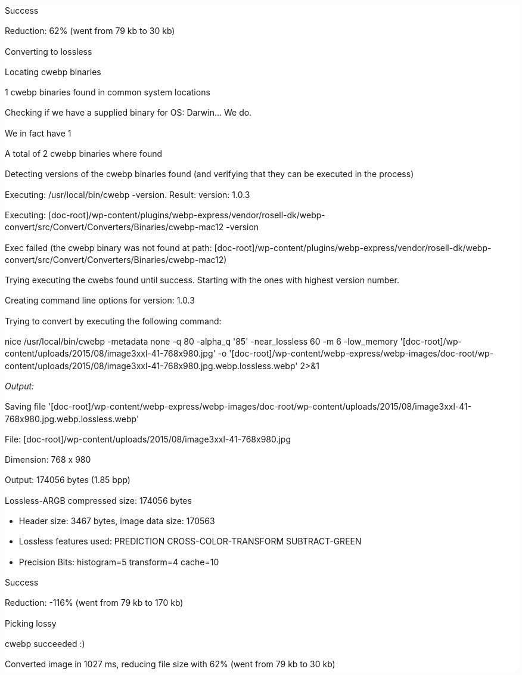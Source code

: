 Success

Reduction: 62% (went from 79 kb to 30 kb)


Converting to lossless

Locating cwebp binaries

1 cwebp binaries found in common system locations

Checking if we have a supplied binary for OS: Darwin... We do.

We in fact have 1

A total of 2 cwebp binaries where found

Detecting versions of the cwebp binaries found (and verifying that they can be executed in the process)

Executing: /usr/local/bin/cwebp -version. Result: version: 1.0.3

Executing: [doc-root]/wp-content/plugins/webp-express/vendor/rosell-dk/webp-convert/src/Convert/Converters/Binaries/cwebp-mac12 -version

Exec failed (the cwebp binary was not found at path: [doc-root]/wp-content/plugins/webp-express/vendor/rosell-dk/webp-convert/src/Convert/Converters/Binaries/cwebp-mac12)

Trying executing the cwebs found until success. Starting with the ones with highest version number.

Creating command line options for version: 1.0.3

Trying to convert by executing the following command:

nice /usr/local/bin/cwebp -metadata none -q 80 -alpha_q '85' -near_lossless 60 -m 6 -low_memory '[doc-root]/wp-content/uploads/2015/08/image3xxl-41-768x980.jpg' -o '[doc-root]/wp-content/webp-express/webp-images/doc-root/wp-content/uploads/2015/08/image3xxl-41-768x980.jpg.webp.lossless.webp' 2>&1


*Output:* 

Saving file '[doc-root]/wp-content/webp-express/webp-images/doc-root/wp-content/uploads/2015/08/image3xxl-41-768x980.jpg.webp.lossless.webp'

File:      [doc-root]/wp-content/uploads/2015/08/image3xxl-41-768x980.jpg

Dimension: 768 x 980

Output:    174056 bytes (1.85 bpp)

Lossless-ARGB compressed size: 174056 bytes

  * Header size: 3467 bytes, image data size: 170563

  * Lossless features used: PREDICTION CROSS-COLOR-TRANSFORM SUBTRACT-GREEN

  * Precision Bits: histogram=5 transform=4 cache=10


Success

Reduction: -116% (went from 79 kb to 170 kb)


Picking lossy

cwebp succeeded :)


Converted image in 1027 ms, reducing file size with 62% (went from 79 kb to 30 kb)

